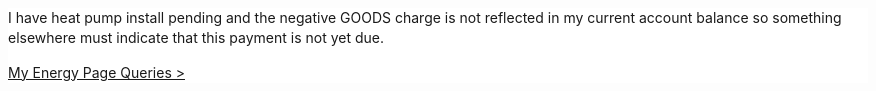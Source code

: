 I have  heat pump install pending and the negative GOODS charge is not reflected in my current account balance so something elsewhere must indicate that this payment is not yet due.



[My Energy Page Queries >](webUiQueriesMyEnergy.md)

